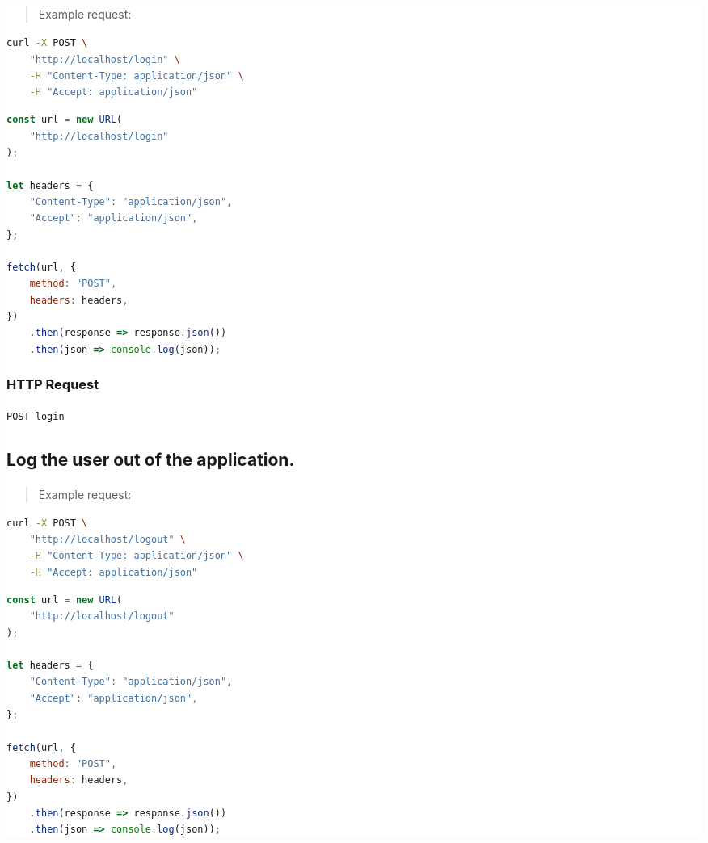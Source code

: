 > Example request:

```bash
curl -X POST \
    "http://localhost/login" \
    -H "Content-Type: application/json" \
    -H "Accept: application/json"
```

```javascript
const url = new URL(
    "http://localhost/login"
);

let headers = {
    "Content-Type": "application/json",
    "Accept": "application/json",
};

fetch(url, {
    method: "POST",
    headers: headers,
})
    .then(response => response.json())
    .then(json => console.log(json));
```



### HTTP Request
`POST login`





## Log the user out of the application.

> Example request:

```bash
curl -X POST \
    "http://localhost/logout" \
    -H "Content-Type: application/json" \
    -H "Accept: application/json"
```

```javascript
const url = new URL(
    "http://localhost/logout"
);

let headers = {
    "Content-Type": "application/json",
    "Accept": "application/json",
};

fetch(url, {
    method: "POST",
    headers: headers,
})
    .then(response => response.json())
    .then(json => console.log(json));
```
